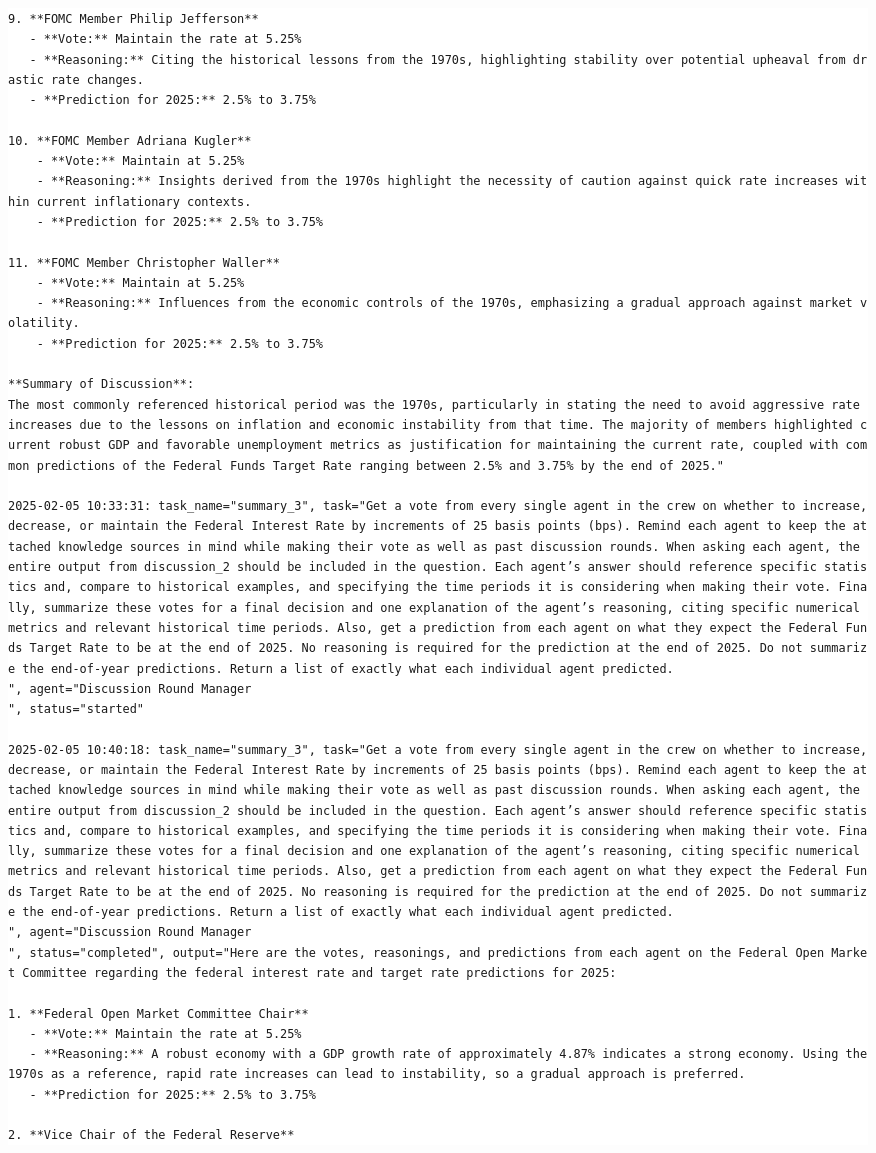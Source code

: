 ```"
9. **FOMC Member Philip Jefferson**
   - **Vote:** Maintain the rate at 5.25%
   - **Reasoning:** Citing the historical lessons from the 1970s, highlighting stability over potential upheaval from drastic rate changes.
   - **Prediction for 2025:** 2.5% to 3.75%

10. **FOMC Member Adriana Kugler**
    - **Vote:** Maintain at 5.25%
    - **Reasoning:** Insights derived from the 1970s highlight the necessity of caution against quick rate increases within current inflationary contexts.
    - **Prediction for 2025:** 2.5% to 3.75%

11. **FOMC Member Christopher Waller**
    - **Vote:** Maintain at 5.25%
    - **Reasoning:** Influences from the economic controls of the 1970s, emphasizing a gradual approach against market volatility.
    - **Prediction for 2025:** 2.5% to 3.75%

**Summary of Discussion**:
The most commonly referenced historical period was the 1970s, particularly in stating the need to avoid aggressive rate increases due to the lessons on inflation and economic instability from that time. The majority of members highlighted current robust GDP and favorable unemployment metrics as justification for maintaining the current rate, coupled with common predictions of the Federal Funds Target Rate ranging between 2.5% and 3.75% by the end of 2025."

2025-02-05 10:33:31: task_name="summary_3", task="Get a vote from every single agent in the crew on whether to increase, decrease, or maintain the Federal Interest Rate by increments of 25 basis points (bps). Remind each agent to keep the attached knowledge sources in mind while making their vote as well as past discussion rounds. When asking each agent, the entire output from discussion_2 should be included in the question. Each agent’s answer should reference specific statistics and, compare to historical examples, and specifying the time periods it is considering when making their vote. Finally, summarize these votes for a final decision and one explanation of the agent’s reasoning, citing specific numerical metrics and relevant historical time periods. Also, get a prediction from each agent on what they expect the Federal Funds Target Rate to be at the end of 2025. No reasoning is required for the prediction at the end of 2025. Do not summarize the end-of-year predictions. Return a list of exactly what each individual agent predicted.
", agent="Discussion Round Manager
", status="started"

2025-02-05 10:40:18: task_name="summary_3", task="Get a vote from every single agent in the crew on whether to increase, decrease, or maintain the Federal Interest Rate by increments of 25 basis points (bps). Remind each agent to keep the attached knowledge sources in mind while making their vote as well as past discussion rounds. When asking each agent, the entire output from discussion_2 should be included in the question. Each agent’s answer should reference specific statistics and, compare to historical examples, and specifying the time periods it is considering when making their vote. Finally, summarize these votes for a final decision and one explanation of the agent’s reasoning, citing specific numerical metrics and relevant historical time periods. Also, get a prediction from each agent on what they expect the Federal Funds Target Rate to be at the end of 2025. No reasoning is required for the prediction at the end of 2025. Do not summarize the end-of-year predictions. Return a list of exactly what each individual agent predicted.
", agent="Discussion Round Manager
", status="completed", output="Here are the votes, reasonings, and predictions from each agent on the Federal Open Market Committee regarding the federal interest rate and target rate predictions for 2025:

1. **Federal Open Market Committee Chair**
   - **Vote:** Maintain the rate at 5.25%
   - **Reasoning:** A robust economy with a GDP growth rate of approximately 4.87% indicates a strong economy. Using the 1970s as a reference, rapid rate increases can lead to instability, so a gradual approach is preferred.
   - **Prediction for 2025:** 2.5% to 3.75%

2. **Vice Chair of the Federal Reserve**
```